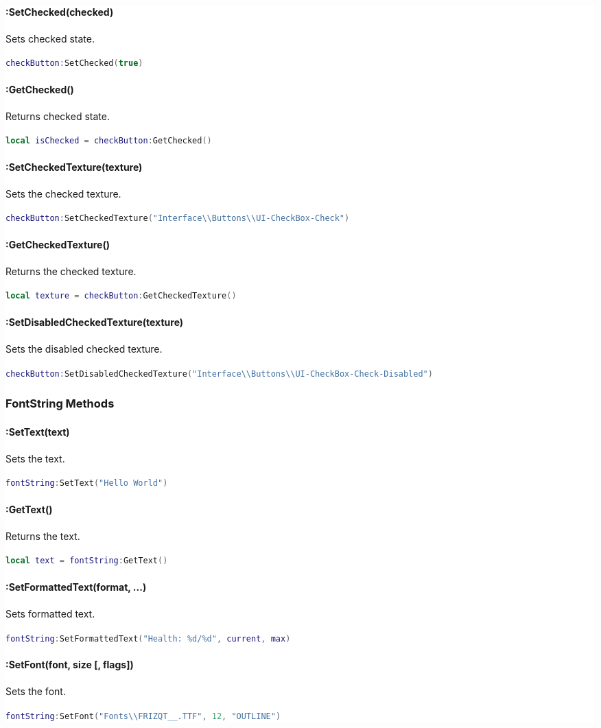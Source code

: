 #### :SetChecked(checked)
Sets checked state.
```lua
checkButton:SetChecked(true)
```

#### :GetChecked()
Returns checked state.
```lua
local isChecked = checkButton:GetChecked()
```

#### :SetCheckedTexture(texture)
Sets the checked texture.
```lua
checkButton:SetCheckedTexture("Interface\\Buttons\\UI-CheckBox-Check")
```

#### :GetCheckedTexture()
Returns the checked texture.
```lua
local texture = checkButton:GetCheckedTexture()
```

#### :SetDisabledCheckedTexture(texture)
Sets the disabled checked texture.
```lua
checkButton:SetDisabledCheckedTexture("Interface\\Buttons\\UI-CheckBox-Check-Disabled")
```

### FontString Methods

#### :SetText(text)
Sets the text.
```lua
fontString:SetText("Hello World")
```

#### :GetText()
Returns the text.
```lua
local text = fontString:GetText()
```

#### :SetFormattedText(format, ...)
Sets formatted text.
```lua
fontString:SetFormattedText("Health: %d/%d", current, max)
```

#### :SetFont(font, size [, flags])
Sets the font.
```lua
fontString:SetFont("Fonts\\FRIZQT__.TTF", 12, "OUTLINE")
```
